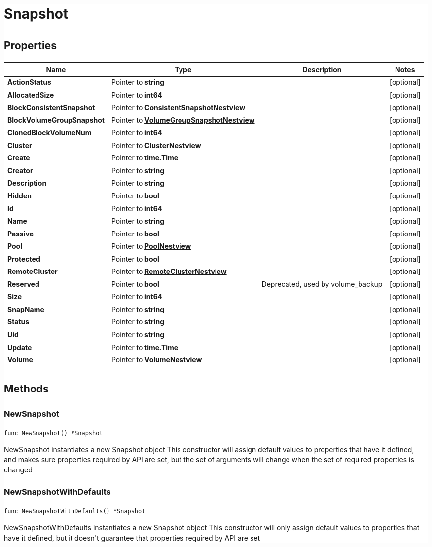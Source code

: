 # Snapshot

## Properties

Name | Type | Description | Notes
------------ | ------------- | ------------- | -------------
**ActionStatus** | Pointer to **string** |  | [optional] 
**AllocatedSize** | Pointer to **int64** |  | [optional] 
**BlockConsistentSnapshot** | Pointer to [**ConsistentSnapshotNestview**](ConsistentSnapshotNestview.md) |  | [optional] 
**BlockVolumeGroupSnapshot** | Pointer to [**VolumeGroupSnapshotNestview**](VolumeGroupSnapshotNestview.md) |  | [optional] 
**ClonedBlockVolumeNum** | Pointer to **int64** |  | [optional] 
**Cluster** | Pointer to [**ClusterNestview**](ClusterNestview.md) |  | [optional] 
**Create** | Pointer to **time.Time** |  | [optional] 
**Creator** | Pointer to **string** |  | [optional] 
**Description** | Pointer to **string** |  | [optional] 
**Hidden** | Pointer to **bool** |  | [optional] 
**Id** | Pointer to **int64** |  | [optional] 
**Name** | Pointer to **string** |  | [optional] 
**Passive** | Pointer to **bool** |  | [optional] 
**Pool** | Pointer to [**PoolNestview**](PoolNestview.md) |  | [optional] 
**Protected** | Pointer to **bool** |  | [optional] 
**RemoteCluster** | Pointer to [**RemoteClusterNestview**](RemoteClusterNestview.md) |  | [optional] 
**Reserved** | Pointer to **bool** | Deprecated, used by volume_backup | [optional] 
**Size** | Pointer to **int64** |  | [optional] 
**SnapName** | Pointer to **string** |  | [optional] 
**Status** | Pointer to **string** |  | [optional] 
**Uid** | Pointer to **string** |  | [optional] 
**Update** | Pointer to **time.Time** |  | [optional] 
**Volume** | Pointer to [**VolumeNestview**](VolumeNestview.md) |  | [optional] 

## Methods

### NewSnapshot

`func NewSnapshot() *Snapshot`

NewSnapshot instantiates a new Snapshot object
This constructor will assign default values to properties that have it defined,
and makes sure properties required by API are set, but the set of arguments
will change when the set of required properties is changed

### NewSnapshotWithDefaults

`func NewSnapshotWithDefaults() *Snapshot`

NewSnapshotWithDefaults instantiates a new Snapshot object
This constructor will only assign default values to properties that have it defined,
but it doesn't guarantee that properties required by API are set
